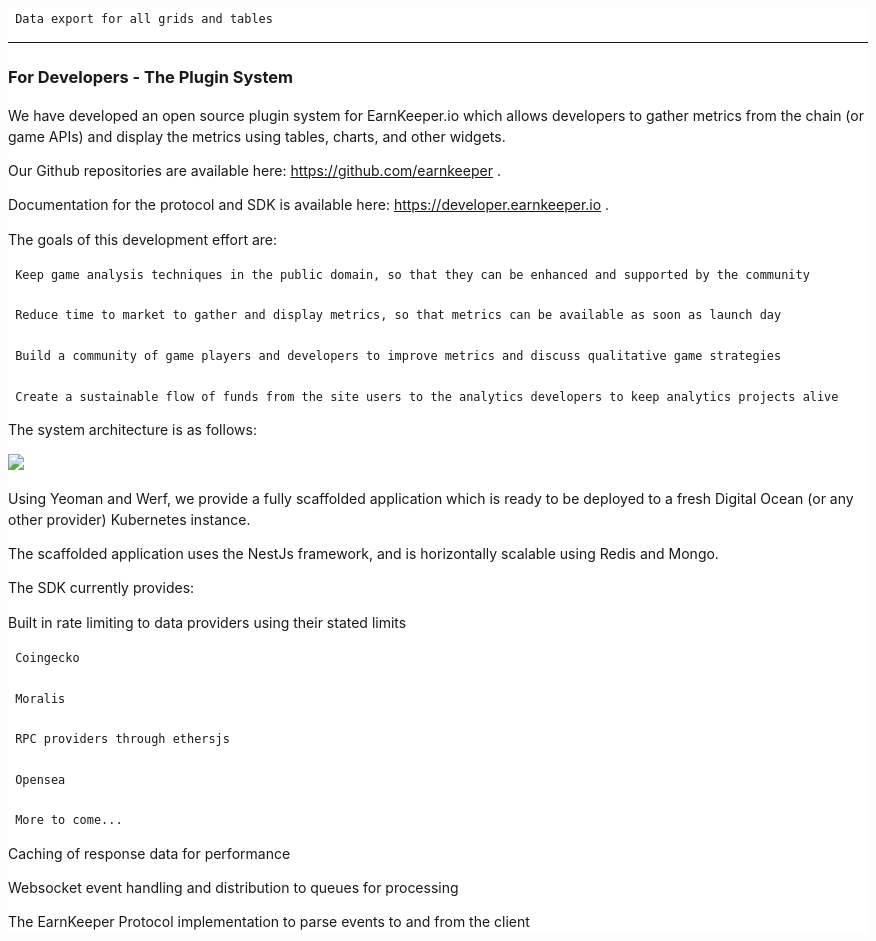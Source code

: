      Data export for all grids and tables
__________________________________________________________________________________________________________________________________________________________


### For Developers - The Plugin System

We have developed an open source plugin system for EarnKeeper.io which allows developers to gather metrics from the chain (or game APIs) and display the metrics using tables, charts, and other widgets.

Our Github repositories are available here: https://github.com/earnkeeper .

Documentation for the protocol and SDK is available here: https://developer.earnkeeper.io .

The goals of this development effort are:


     Keep game analysis techniques in the public domain, so that they can be enhanced and supported by the community

     Reduce time to market to gather and display metrics, so that metrics can be available as soon as launch day

     Build a community of game players and developers to improve metrics and discuss qualitative game strategies

     Create a sustainable flow of funds from the site users to the analytics developers to keep analytics projects alive


The system architecture is as follows:


![](/img/whitepaper/5.png)


Using Yeoman and Werf, we provide a fully scaffolded application which is ready to be deployed to a fresh Digital Ocean (or any other provider) Kubernetes instance.

The scaffolded application uses the NestJs framework, and is horizontally scalable using Redis and Mongo.

The SDK currently provides:


Built in rate limiting to data providers using their stated limits

     Coingecko

     Moralis

     RPC providers through ethersjs

     Opensea

     More to come...

Caching of response data for performance

Websocket event handling and distribution to queues for processing

The EarnKeeper Protocol implementation to parse events to and from the client
